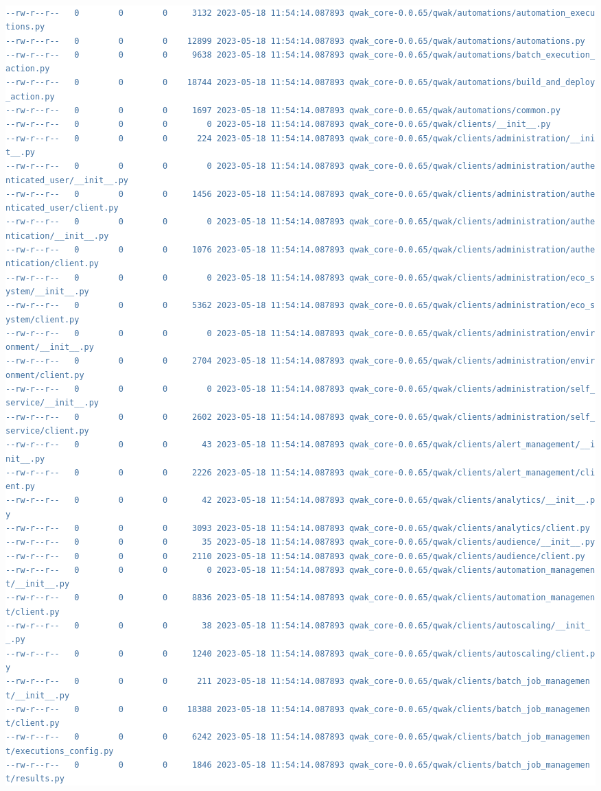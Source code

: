 ```diff
--rw-r--r--   0        0        0     3132 2023-05-18 11:54:14.087893 qwak_core-0.0.65/qwak/automations/automation_executions.py
--rw-r--r--   0        0        0    12899 2023-05-18 11:54:14.087893 qwak_core-0.0.65/qwak/automations/automations.py
--rw-r--r--   0        0        0     9638 2023-05-18 11:54:14.087893 qwak_core-0.0.65/qwak/automations/batch_execution_action.py
--rw-r--r--   0        0        0    18744 2023-05-18 11:54:14.087893 qwak_core-0.0.65/qwak/automations/build_and_deploy_action.py
--rw-r--r--   0        0        0     1697 2023-05-18 11:54:14.087893 qwak_core-0.0.65/qwak/automations/common.py
--rw-r--r--   0        0        0        0 2023-05-18 11:54:14.087893 qwak_core-0.0.65/qwak/clients/__init__.py
--rw-r--r--   0        0        0      224 2023-05-18 11:54:14.087893 qwak_core-0.0.65/qwak/clients/administration/__init__.py
--rw-r--r--   0        0        0        0 2023-05-18 11:54:14.087893 qwak_core-0.0.65/qwak/clients/administration/authenticated_user/__init__.py
--rw-r--r--   0        0        0     1456 2023-05-18 11:54:14.087893 qwak_core-0.0.65/qwak/clients/administration/authenticated_user/client.py
--rw-r--r--   0        0        0        0 2023-05-18 11:54:14.087893 qwak_core-0.0.65/qwak/clients/administration/authentication/__init__.py
--rw-r--r--   0        0        0     1076 2023-05-18 11:54:14.087893 qwak_core-0.0.65/qwak/clients/administration/authentication/client.py
--rw-r--r--   0        0        0        0 2023-05-18 11:54:14.087893 qwak_core-0.0.65/qwak/clients/administration/eco_system/__init__.py
--rw-r--r--   0        0        0     5362 2023-05-18 11:54:14.087893 qwak_core-0.0.65/qwak/clients/administration/eco_system/client.py
--rw-r--r--   0        0        0        0 2023-05-18 11:54:14.087893 qwak_core-0.0.65/qwak/clients/administration/environment/__init__.py
--rw-r--r--   0        0        0     2704 2023-05-18 11:54:14.087893 qwak_core-0.0.65/qwak/clients/administration/environment/client.py
--rw-r--r--   0        0        0        0 2023-05-18 11:54:14.087893 qwak_core-0.0.65/qwak/clients/administration/self_service/__init__.py
--rw-r--r--   0        0        0     2602 2023-05-18 11:54:14.087893 qwak_core-0.0.65/qwak/clients/administration/self_service/client.py
--rw-r--r--   0        0        0       43 2023-05-18 11:54:14.087893 qwak_core-0.0.65/qwak/clients/alert_management/__init__.py
--rw-r--r--   0        0        0     2226 2023-05-18 11:54:14.087893 qwak_core-0.0.65/qwak/clients/alert_management/client.py
--rw-r--r--   0        0        0       42 2023-05-18 11:54:14.087893 qwak_core-0.0.65/qwak/clients/analytics/__init__.py
--rw-r--r--   0        0        0     3093 2023-05-18 11:54:14.087893 qwak_core-0.0.65/qwak/clients/analytics/client.py
--rw-r--r--   0        0        0       35 2023-05-18 11:54:14.087893 qwak_core-0.0.65/qwak/clients/audience/__init__.py
--rw-r--r--   0        0        0     2110 2023-05-18 11:54:14.087893 qwak_core-0.0.65/qwak/clients/audience/client.py
--rw-r--r--   0        0        0        0 2023-05-18 11:54:14.087893 qwak_core-0.0.65/qwak/clients/automation_management/__init__.py
--rw-r--r--   0        0        0     8836 2023-05-18 11:54:14.087893 qwak_core-0.0.65/qwak/clients/automation_management/client.py
--rw-r--r--   0        0        0       38 2023-05-18 11:54:14.087893 qwak_core-0.0.65/qwak/clients/autoscaling/__init__.py
--rw-r--r--   0        0        0     1240 2023-05-18 11:54:14.087893 qwak_core-0.0.65/qwak/clients/autoscaling/client.py
--rw-r--r--   0        0        0      211 2023-05-18 11:54:14.087893 qwak_core-0.0.65/qwak/clients/batch_job_management/__init__.py
--rw-r--r--   0        0        0    18388 2023-05-18 11:54:14.087893 qwak_core-0.0.65/qwak/clients/batch_job_management/client.py
--rw-r--r--   0        0        0     6242 2023-05-18 11:54:14.087893 qwak_core-0.0.65/qwak/clients/batch_job_management/executions_config.py
--rw-r--r--   0        0        0     1846 2023-05-18 11:54:14.087893 qwak_core-0.0.65/qwak/clients/batch_job_management/results.py
```